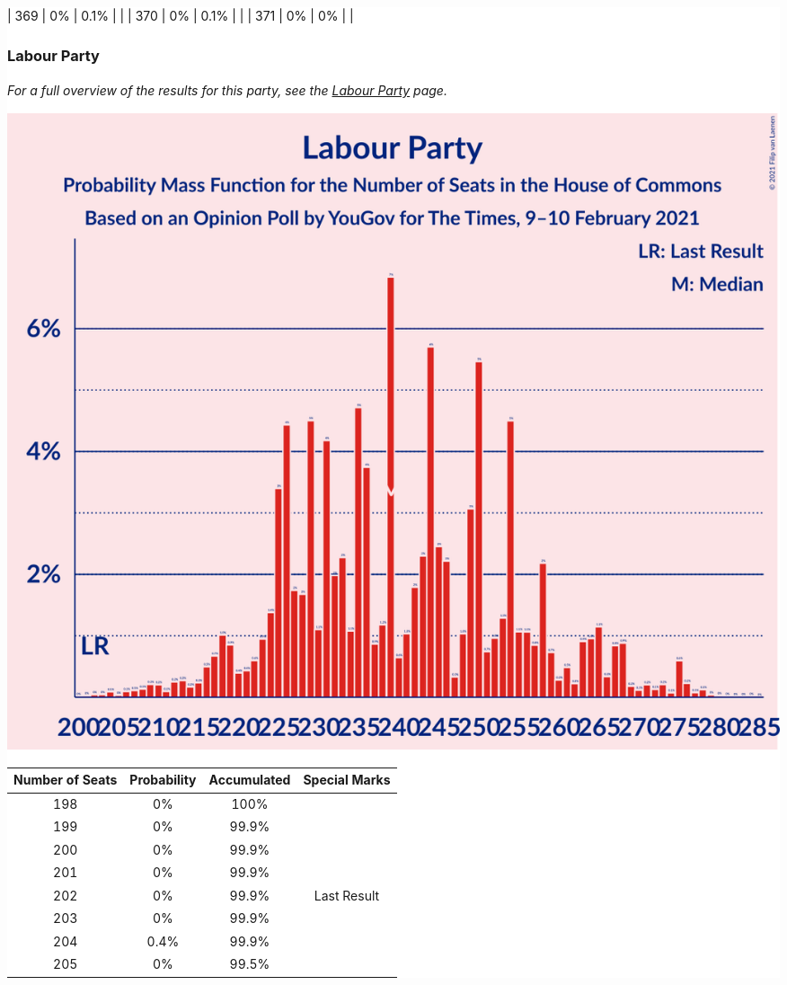 | 369 | 0% | 0.1% |  |
| 370 | 0% | 0.1% |  |
| 371 | 0% | 0% |  |

### Labour Party

*For a full overview of the results for this party, see the [Labour Party](party-labourparty.html) page.*

![Graph with seats probability mass function not yet produced](2021-02-10-YouGov-seats-pmf-labourparty.png "Seats Probability Mass Function")

| Number of Seats | Probability | Accumulated | Special Marks |
|:---------------:|:-----------:|:-----------:|:-------------:|
| 198 | 0% | 100% |  |
| 199 | 0% | 99.9% |  |
| 200 | 0% | 99.9% |  |
| 201 | 0% | 99.9% |  |
| 202 | 0% | 99.9% | Last Result |
| 203 | 0% | 99.9% |  |
| 204 | 0.4% | 99.9% |  |
| 205 | 0% | 99.5% |  |